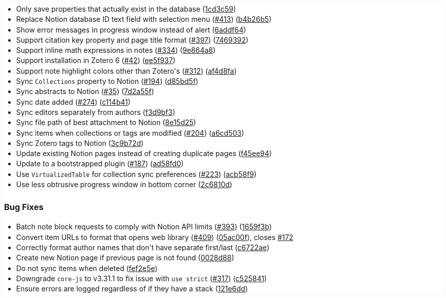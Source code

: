 * Only save properties that actually exist in the database ([1cd3c59](https://github.com/KeepOnSurviving/notero/commit/1cd3c5922fca624115f3dcc2996558280d79e94e))
* Replace Notion database ID text field with selection menu ([#413](https://github.com/KeepOnSurviving/notero/issues/413)) ([b4b26b5](https://github.com/KeepOnSurviving/notero/commit/b4b26b54f5d09e9e95703c272dc2d891107a9f39))
* Show error messages in progress window instead of alert ([6addf64](https://github.com/KeepOnSurviving/notero/commit/6addf6419ba633638e91f3b7a1621474f498fd8a))
* Support citation key property and page title format ([#397](https://github.com/KeepOnSurviving/notero/issues/397)) ([7469392](https://github.com/KeepOnSurviving/notero/commit/746939241e599054d091247d8dfd06de91c8481f))
* Support inline math expressions in notes ([#334](https://github.com/KeepOnSurviving/notero/issues/334)) ([9e864a8](https://github.com/KeepOnSurviving/notero/commit/9e864a805ad6bd93dc58976d9b695bc40693e099))
* Support installation in Zotero 6 ([#42](https://github.com/KeepOnSurviving/notero/issues/42)) ([ee5f937](https://github.com/KeepOnSurviving/notero/commit/ee5f937c71da0095ae1331bf0e6cc1dca0e068dd))
* Support note highlight colors other than Zotero's ([#312](https://github.com/KeepOnSurviving/notero/issues/312)) ([af4d8fa](https://github.com/KeepOnSurviving/notero/commit/af4d8fa196fcd225dfb6750d84fc74336484c9a5))
* Sync `Collections` property to Notion ([#194](https://github.com/KeepOnSurviving/notero/issues/194)) ([d85bd5f](https://github.com/KeepOnSurviving/notero/commit/d85bd5fc1d3686867b4694e49cd17ff873a40faf))
* Sync abstracts to Notion ([#35](https://github.com/KeepOnSurviving/notero/issues/35)) ([7d2a55f](https://github.com/KeepOnSurviving/notero/commit/7d2a55fb195d2c002ac9dbcc85ae5edea651e132))
* Sync date added ([#274](https://github.com/KeepOnSurviving/notero/issues/274)) ([c114b41](https://github.com/KeepOnSurviving/notero/commit/c114b412424b8db70ed5c349da35c5c90e710b1d))
* Sync editors separately from authors ([f3d9bf3](https://github.com/KeepOnSurviving/notero/commit/f3d9bf34157c5ef203190a9a70af5d441f82a2f1))
* Sync file path of best attachment to Notion ([8e15d25](https://github.com/KeepOnSurviving/notero/commit/8e15d25883b234c092988cd5b657127f3a0dc80f))
* Sync items when collections or tags are modified ([#204](https://github.com/KeepOnSurviving/notero/issues/204)) ([a6cd503](https://github.com/KeepOnSurviving/notero/commit/a6cd503b7fa81380fedadc9803232f9040beac79))
* Sync Zotero tags to Notion ([3c9b72d](https://github.com/KeepOnSurviving/notero/commit/3c9b72d89f5bad3f45157bd3599de3f93de3eb84))
* Update existing Notion pages instead of creating duplicate pages ([f45ee94](https://github.com/KeepOnSurviving/notero/commit/f45ee94d905dc2267e331bbde4b574ae88a775b9))
* Update to a bootstrapped plugin ([#187](https://github.com/KeepOnSurviving/notero/issues/187)) ([ad58fd0](https://github.com/KeepOnSurviving/notero/commit/ad58fd0c226e8b5cd67c5cc63fb34bd06f7d850c))
* Use `VirtualizedTable` for collection sync preferences ([#223](https://github.com/KeepOnSurviving/notero/issues/223)) ([acb58f9](https://github.com/KeepOnSurviving/notero/commit/acb58f90d03692f3fceb7b56e70baa4646a5191e))
* Use less obtrusive progress window in bottom corner ([2c6810d](https://github.com/KeepOnSurviving/notero/commit/2c6810dd103f2a65856fc72f8ea104b510c950d0))


### Bug Fixes

* Batch note block requests to comply with Notion API limits ([#393](https://github.com/KeepOnSurviving/notero/issues/393)) ([1659f3b](https://github.com/KeepOnSurviving/notero/commit/1659f3bfa49f2830ea831f41a728334d96b59657))
* Convert item URLs to format that opens web library ([#409](https://github.com/KeepOnSurviving/notero/issues/409)) ([05ac00f](https://github.com/KeepOnSurviving/notero/commit/05ac00f2b8ffc2788809a301166e5002768fb448)), closes [#172](https://github.com/KeepOnSurviving/notero/issues/172)
* Correctly format author names that don't have separate first/last ([c6722ae](https://github.com/KeepOnSurviving/notero/commit/c6722ae2a07cedfe19e830a9404ad9dc78612402))
* Create new Notion page if previous page is not found ([0028d88](https://github.com/KeepOnSurviving/notero/commit/0028d884326b9c065aba2d3a3c13dcb8f4fbe9f1))
* Do not sync items when deleted ([fef2e5e](https://github.com/KeepOnSurviving/notero/commit/fef2e5ea387678e23e46544228f2c4c0b8c9da51))
* Downgrade `core-js` to v3.31.1 to fix issue with `use strict` ([#317](https://github.com/KeepOnSurviving/notero/issues/317)) ([c525841](https://github.com/KeepOnSurviving/notero/commit/c525841b024e182f7778fd81dc8d2305a513989f))
* Ensure errors are logged regardless of if they have a stack ([121e6dd](https://github.com/KeepOnSurviving/notero/commit/121e6dd133488cf9c79b552dfc42d41501ce8462))
